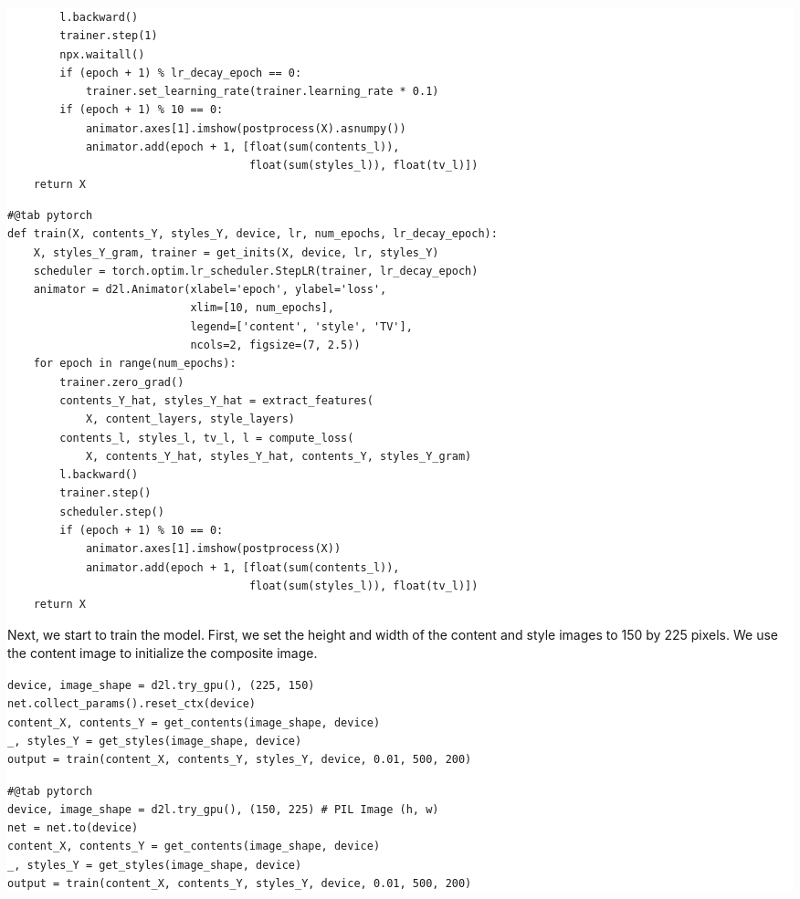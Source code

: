 ```{.python .input}
        l.backward()
        trainer.step(1)
        npx.waitall()
        if (epoch + 1) % lr_decay_epoch == 0:
            trainer.set_learning_rate(trainer.learning_rate * 0.1)
        if (epoch + 1) % 10 == 0:
            animator.axes[1].imshow(postprocess(X).asnumpy())
            animator.add(epoch + 1, [float(sum(contents_l)),
                                     float(sum(styles_l)), float(tv_l)])
    return X
```

```{.python .input}
#@tab pytorch
def train(X, contents_Y, styles_Y, device, lr, num_epochs, lr_decay_epoch):
    X, styles_Y_gram, trainer = get_inits(X, device, lr, styles_Y)
    scheduler = torch.optim.lr_scheduler.StepLR(trainer, lr_decay_epoch)
    animator = d2l.Animator(xlabel='epoch', ylabel='loss',
                            xlim=[10, num_epochs],
                            legend=['content', 'style', 'TV'],
                            ncols=2, figsize=(7, 2.5))
    for epoch in range(num_epochs):
        trainer.zero_grad()
        contents_Y_hat, styles_Y_hat = extract_features(
            X, content_layers, style_layers)
        contents_l, styles_l, tv_l, l = compute_loss(
            X, contents_Y_hat, styles_Y_hat, contents_Y, styles_Y_gram)
        l.backward()
        trainer.step()
        scheduler.step()
        if (epoch + 1) % 10 == 0:
            animator.axes[1].imshow(postprocess(X))
            animator.add(epoch + 1, [float(sum(contents_l)),
                                     float(sum(styles_l)), float(tv_l)])
    return X
```

Next, we start to train the model. First, we set the height and width of the content and style images to 150 by 225 pixels. We use the content image to initialize the composite image.

```{.python .input}
device, image_shape = d2l.try_gpu(), (225, 150)
net.collect_params().reset_ctx(device)
content_X, contents_Y = get_contents(image_shape, device)
_, styles_Y = get_styles(image_shape, device)
output = train(content_X, contents_Y, styles_Y, device, 0.01, 500, 200)
```

```{.python .input}
#@tab pytorch
device, image_shape = d2l.try_gpu(), (150, 225) # PIL Image (h, w)
net = net.to(device)
content_X, contents_Y = get_contents(image_shape, device)
_, styles_Y = get_styles(image_shape, device)
output = train(content_X, contents_Y, styles_Y, device, 0.01, 500, 200)
```

